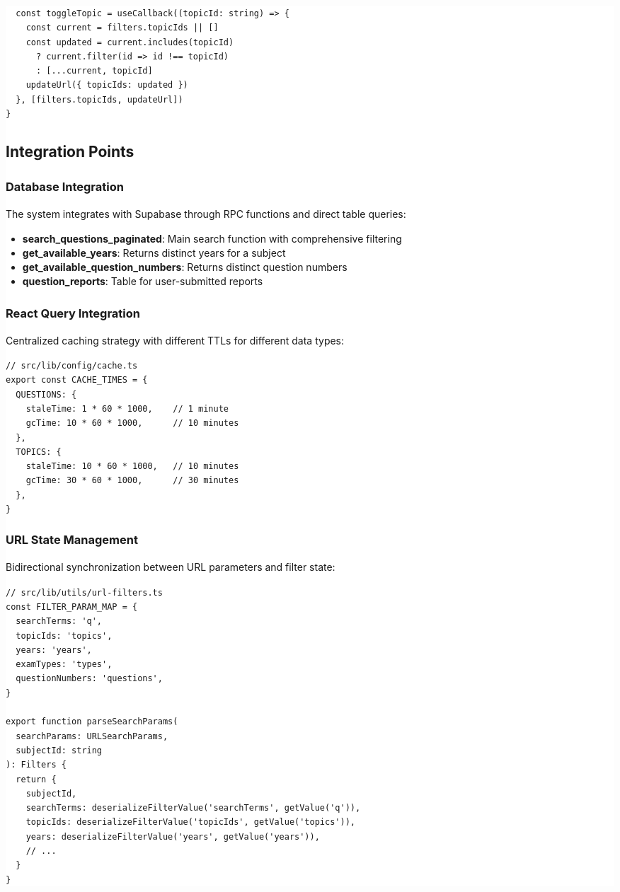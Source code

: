 ```tsx
  const toggleTopic = useCallback((topicId: string) => {
    const current = filters.topicIds || []
    const updated = current.includes(topicId)
      ? current.filter(id => id !== topicId)
      : [...current, topicId]
    updateUrl({ topicIds: updated })
  }, [filters.topicIds, updateUrl])
}
```

## Integration Points

### Database Integration
The system integrates with Supabase through RPC functions and direct table queries:

- **search_questions_paginated**: Main search function with comprehensive filtering
- **get_available_years**: Returns distinct years for a subject
- **get_available_question_numbers**: Returns distinct question numbers
- **question_reports**: Table for user-submitted reports

### React Query Integration
Centralized caching strategy with different TTLs for different data types:

```tsx
// src/lib/config/cache.ts
export const CACHE_TIMES = {
  QUESTIONS: {
    staleTime: 1 * 60 * 1000,    // 1 minute
    gcTime: 10 * 60 * 1000,      // 10 minutes
  },
  TOPICS: {
    staleTime: 10 * 60 * 1000,   // 10 minutes
    gcTime: 30 * 60 * 1000,      // 30 minutes
  },
}
```

### URL State Management
Bidirectional synchronization between URL parameters and filter state:

```tsx
// src/lib/utils/url-filters.ts
const FILTER_PARAM_MAP = {
  searchTerms: 'q',
  topicIds: 'topics',
  years: 'years',
  examTypes: 'types',
  questionNumbers: 'questions',
}

export function parseSearchParams(
  searchParams: URLSearchParams,
  subjectId: string
): Filters {
  return {
    subjectId,
    searchTerms: deserializeFilterValue('searchTerms', getValue('q')),
    topicIds: deserializeFilterValue('topicIds', getValue('topics')),
    years: deserializeFilterValue('years', getValue('years')),
    // ...
  }
}
```
